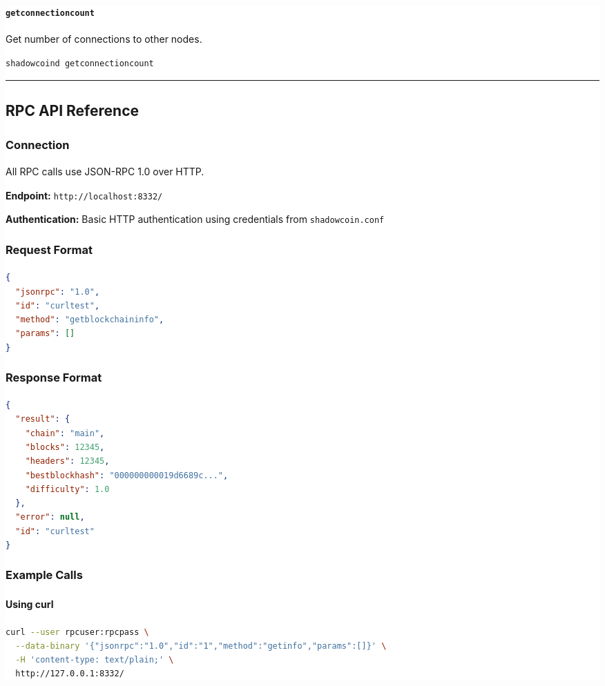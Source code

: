 #### `getconnectioncount`
Get number of connections to other nodes.

```bash
shadowcoind getconnectioncount
```

---

## RPC API Reference

### Connection

All RPC calls use JSON-RPC 1.0 over HTTP.

**Endpoint:** `http://localhost:8332/`

**Authentication:** Basic HTTP authentication using credentials from `shadowcoin.conf`

### Request Format

```json
{
  "jsonrpc": "1.0",
  "id": "curltest",
  "method": "getblockchaininfo",
  "params": []
}
```

### Response Format

```json
{
  "result": {
    "chain": "main",
    "blocks": 12345,
    "headers": 12345,
    "bestblockhash": "000000000019d6689c...",
    "difficulty": 1.0
  },
  "error": null,
  "id": "curltest"
}
```

### Example Calls

#### Using curl

```bash
curl --user rpcuser:rpcpass \
  --data-binary '{"jsonrpc":"1.0","id":"1","method":"getinfo","params":[]}' \
  -H 'content-type: text/plain;' \
  http://127.0.0.1:8332/
```
